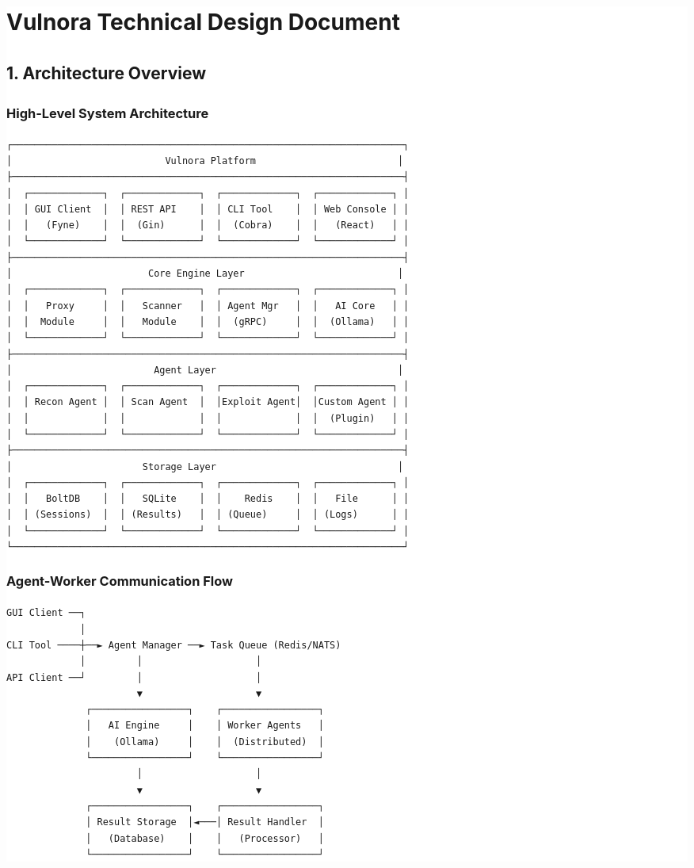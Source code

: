 # Vulnora Technical Design Document

## 1. Architecture Overview

### High-Level System Architecture

```
┌─────────────────────────────────────────────────────────────────────┐
│                           Vulnora Platform                         │
├─────────────────────────────────────────────────────────────────────┤
│  ┌─────────────┐  ┌─────────────┐  ┌─────────────┐  ┌─────────────┐ │
│  │ GUI Client  │  │ REST API    │  │ CLI Tool    │  │ Web Console │ │
│  │   (Fyne)    │  │  (Gin)      │  │  (Cobra)    │  │   (React)   │ │
│  └─────────────┘  └─────────────┘  └─────────────┘  └─────────────┘ │
├─────────────────────────────────────────────────────────────────────┤
│                        Core Engine Layer                           │
│  ┌─────────────┐  ┌─────────────┐  ┌─────────────┐  ┌─────────────┐ │
│  │   Proxy     │  │   Scanner   │  │ Agent Mgr   │  │   AI Core   │ │
│  │  Module     │  │   Module    │  │  (gRPC)     │  │  (Ollama)   │ │
│  └─────────────┘  └─────────────┘  └─────────────┘  └─────────────┘ │
├─────────────────────────────────────────────────────────────────────┤
│                         Agent Layer                                │
│  ┌─────────────┐  ┌─────────────┐  ┌─────────────┐  ┌─────────────┐ │
│  │ Recon Agent │  │ Scan Agent  │  │Exploit Agent│  │Custom Agent │ │
│  │             │  │             │  │             │  │  (Plugin)   │ │
│  └─────────────┘  └─────────────┘  └─────────────┘  └─────────────┘ │
├─────────────────────────────────────────────────────────────────────┤
│                       Storage Layer                                │
│  ┌─────────────┐  ┌─────────────┐  ┌─────────────┐  ┌─────────────┐ │
│  │   BoltDB    │  │   SQLite    │  │    Redis    │  │   File      │ │
│  │ (Sessions)  │  │ (Results)   │  │ (Queue)     │  │ (Logs)      │ │
│  └─────────────┘  └─────────────┘  └─────────────┘  └─────────────┘ │
└─────────────────────────────────────────────────────────────────────┘
```

### Agent-Worker Communication Flow

```
GUI Client ──┐
             │
CLI Tool ────┼──► Agent Manager ──► Task Queue (Redis/NATS)
             │         │                    │
API Client ──┘         │                    │
                       ▼                    ▼
              ┌─────────────────┐    ┌─────────────────┐
              │   AI Engine     │    │ Worker Agents   │
              │    (Ollama)     │    │  (Distributed)  │
              └─────────────────┘    └─────────────────┘
                       │                    │
                       ▼                    ▼
              ┌─────────────────┐    ┌─────────────────┐
              │ Result Storage  │◄───│ Result Handler  │
              │   (Database)    │    │   (Processor)   │
              └─────────────────┘    └─────────────────┘
```

